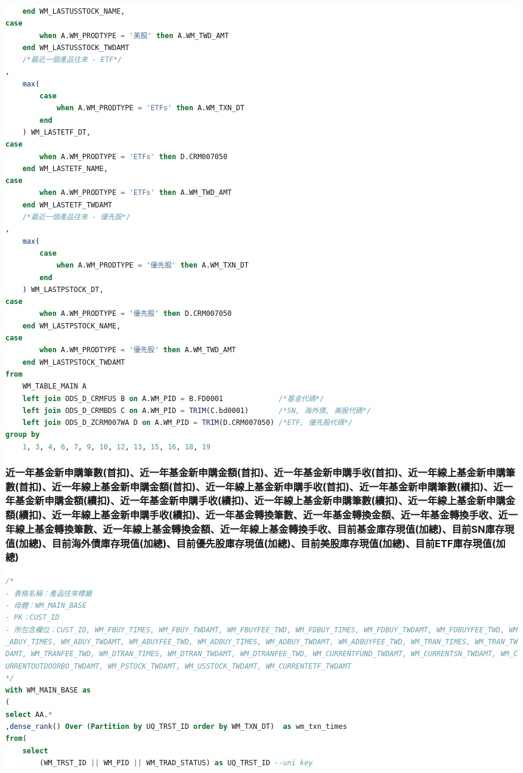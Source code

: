 ```sql title="最近一個往來商品" showLineNumbers
    end WM_LASTUSSTOCK_NAME,
case
        when A.WM_PRODTYPE = '美股' then A.WM_TWD_AMT
    end WM_LASTUSSTOCK_TWDAMT
    /*最近一個產品往來 - ETF*/
,
    max(
        case
            when A.WM_PRODTYPE = 'ETFs' then A.WM_TXN_DT
        end
    ) WM_LASTETF_DT,
case
        when A.WM_PRODTYPE = 'ETFs' then D.CRM007050
    end WM_LASTETF_NAME,
case
        when A.WM_PRODTYPE = 'ETFs' then A.WM_TWD_AMT
    end WM_LASTETF_TWDAMT
    /*最近一個產品往來 - 優先股*/
,
    max(
        case
            when A.WM_PRODTYPE = '優先股' then A.WM_TXN_DT
        end
    ) WM_LASTPSTOCK_DT,
case
        when A.WM_PRODTYPE = '優先股' then D.CRM007050
    end WM_LASTPSTOCK_NAME,
case
        when A.WM_PRODTYPE = '優先股' then A.WM_TWD_AMT
    end WM_LASTPSTOCK_TWDAMT
from
    WM_TABLE_MAIN A
    left join ODS_D_CRMFUS B on A.WM_PID = B.FD0001             /*基金代碼*/
    left join ODS_D_CRMBDS C on A.WM_PID = TRIM(C.bd0001)       /*SN, 海外債, 美股代碼*/
    left join ODS_D_ZCRM007WA D on A.WM_PID = TRIM(D.CRM007050) /*ETF, 優先股代碼*/
group by
    1, 3, 4, 6, 7, 9, 10, 12, 13, 15, 16, 18, 19
```
### 近一年基金新申購筆數(首扣)、近一年基金新申購金額(首扣)、近一年基金新申購手收(首扣)、近一年線上基金新申購筆數(首扣)、近一年線上基金新申購金額(首扣)、近一年線上基金新申購手收(首扣)、近一年基金新申購筆數(續扣)、近一年基金新申購金額(續扣)、近一年基金新申購手收(續扣)、近一年線上基金新申購筆數(續扣)、近一年線上基金新申購金額(續扣)、近一年線上基金新申購手收(續扣)、近一年基金轉換筆數、近一年基金轉換金額、近一年基金轉換手收、近一年線上基金轉換筆數、近一年線上基金轉換金額、近一年線上基金轉換手收、目前基金庫存現值(加總)、目前SN庫存現值(加總)、目前海外債庫存現值(加總)、目前優先股庫存現值(加總)、目前美股庫存現值(加總)、目前ETF庫存現值(加總)
```sql title="近一年基金相關主題" showLineNumbers
/*
- 表格名稱：產品往來標籤
- 母體：WM_MAIN_BASE
- PK：CUST_ID
- 所包含欄位：CUST_ID, WM_FBUY_TIMES, WM_FBUY_TWDAMT, WM_FBUYFEE_TWD, WM_FDBUY_TIMES, WM_FDBUY_TWDAMT, WM_FDBUYFEE_TWD, WM_ABUY_TIMES, WM_ABUY_TWDAMT, WM_ABUYFEE_TWD, WM_ADBUY_TIMES, WM_ADBUY_TWDAMT, WM_ADBUYFEE_TWD, WM_TRAN_TIMES, WM_TRAN_TWDAMT, WM_TRANFEE_TWD, WM_DTRAN_TIMES, WM_DTRAN_TWDAMT, WM_DTRANFEE_TWD, WM_CURRENTFUND_TWDAMT, WM_CURRENTSN_TWDAMT, WM_CURRENTOUTDOORBO_TWDAMT, WM_PSTOCK_TWDAMT, WM_USSTOCK_TWDAMT, WM_CURRENTETF_TWDAMT
*/
with WM_MAIN_BASE as
(
select AA.*
,dense_rank() Over (Partition by UQ_TRST_ID order by WM_TXN_DT)  as wm_txn_times
from(
    select
        (WM_TRST_ID || WM_PID || WM_TRAD_STATUS) as UQ_TRST_ID --uni key
```